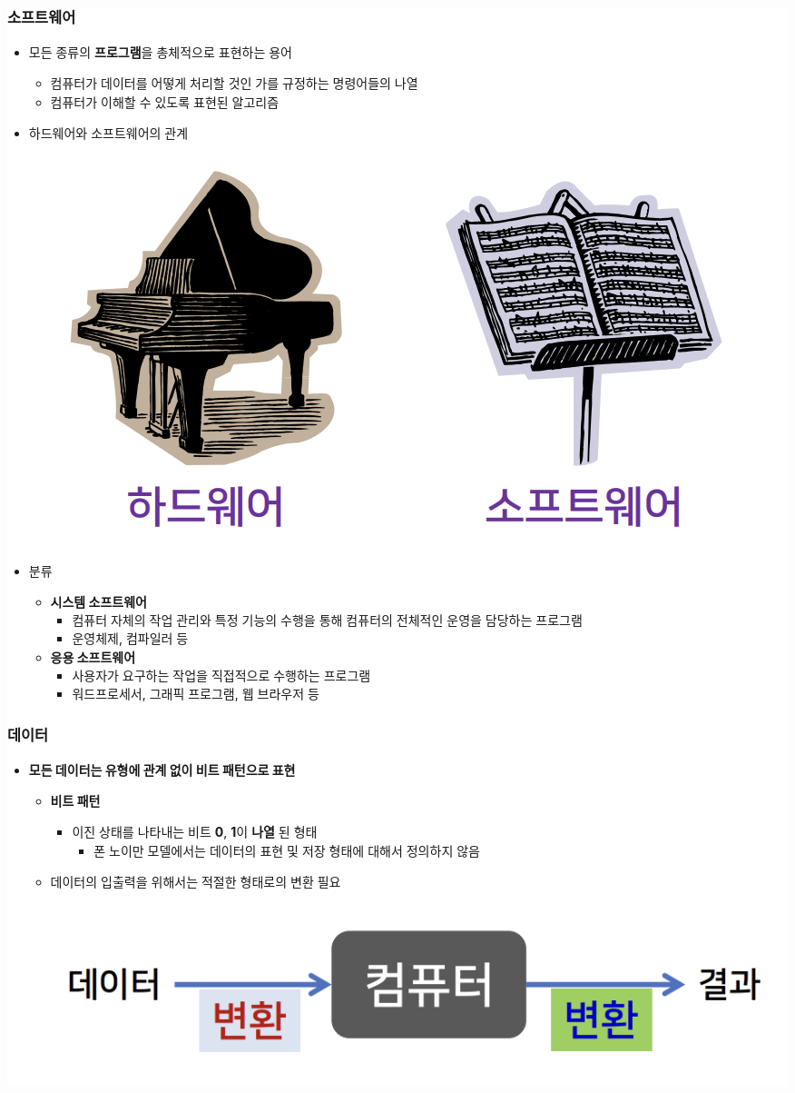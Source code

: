 ### 소프트웨어

- 모든 종류의 **프로그램**을 총체적으로 표현하는 용어
    - 컴퓨터가 데이터를 어떻게 처리할 것인 가를 규정하는 명령어들의 나열
    - 컴퓨터가 이해할 수 있도록 표현된 알고리즘
- 하드웨어와 소프트웨어의 관계
    
    ![image.png](/assets/img/knou/cs/2025-08-19-knou-cs-1/image8.png)
    
- 분류
    - **시스템 소프트웨어**
        - 컴퓨터 자체의 작업 관리와 특정 기능의 수행을 통해 컴퓨터의 전체적인 운영을 담당하는 프로그램
        - 운영체제, 컴파일러 등
    - **응용 소프트웨어**
        - 사용자가 요구하는 작업을 직접적으로 수행하는 프로그램
        - 워드프로세서, 그래픽 프로그램, 웹 브라우저 등

### 데이터

- **모든 데이터는 유형에 관계 없이 비트 패턴으로 표현**
    - **비트 패턴**
        - 이진 상태를 나타내는 비트 **0**, **1**이 **나열** 된 형태
            - 폰 노이만 모델에서는 데이터의 표현 및 저장 형태에 대해서 정의하지 않음
    - 데이터의 입출력을 위해서는 적절한 형태로의 변환 필요
        
        ![image.png](/assets/img/knou/cs/2025-08-19-knou-cs-1/image9.png)
        